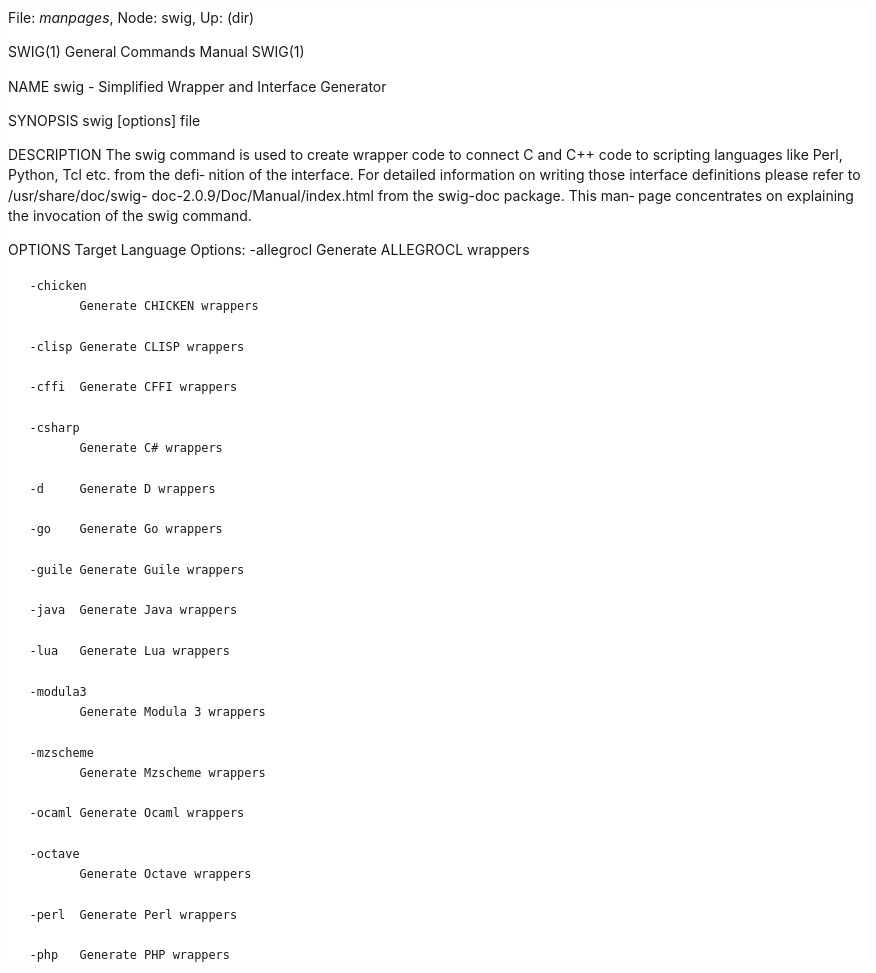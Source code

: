 File: *manpages*,  Node: swig,  Up: (dir)

SWIG(1)                     General Commands Manual                    SWIG(1)



NAME
       swig - Simplified Wrapper and Interface Generator

SYNOPSIS
       swig [options] file


DESCRIPTION
       The  swig  command  is used to create wrapper code to connect C and C++
       code to scripting languages like Perl, Python, Tcl etc. from the  defi‐
       nition  of  the  interface.   For detailed information on writing those
       interface   definitions   please    refer    to    /usr/share/doc/swig-
       doc-2.0.9/Doc/Manual/index.html  from  the swig-doc package.  This man‐
       page concentrates on explaining the invocation of the swig command.


OPTIONS
   Target Language Options:
       -allegrocl
              Generate ALLEGROCL wrappers

       -chicken
              Generate CHICKEN wrappers

       -clisp Generate CLISP wrappers

       -cffi  Generate CFFI wrappers

       -csharp
              Generate C# wrappers

       -d     Generate D wrappers

       -go    Generate Go wrappers

       -guile Generate Guile wrappers

       -java  Generate Java wrappers

       -lua   Generate Lua wrappers

       -modula3
              Generate Modula 3 wrappers

       -mzscheme
              Generate Mzscheme wrappers

       -ocaml Generate Ocaml wrappers

       -octave
              Generate Octave wrappers

       -perl  Generate Perl wrappers

       -php   Generate PHP wrappers

